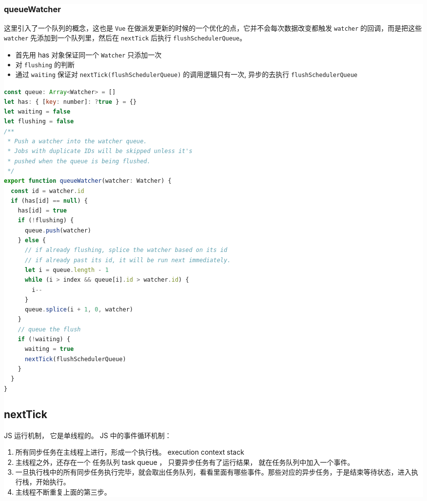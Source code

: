 ### queueWatcher

这里引入了一个队列的概念，这也是 `Vue` 在做派发更新的时候的一个优化的点，它并不会每次数据改变都触发 `watcher` 的回调，而是把这些 `watcher` 先添加到一个队列里，然后在 `nextTick` 后执行 `flushSchedulerQueue`。

- 首先用 has 对象保证同一个 `Watcher` 只添加一次
- 对 `flushing` 的判断
- 通过 `waiting` 保证对 `nextTick(flushSchedulerQueue)` 的调用逻辑只有一次, 异步的去执行 `flushSchedulerQueue`

```js
const queue: Array<Watcher> = []
let has: { [key: number]: ?true } = {}
let waiting = false
let flushing = false
/**
 * Push a watcher into the watcher queue.
 * Jobs with duplicate IDs will be skipped unless it's
 * pushed when the queue is being flushed.
 */
export function queueWatcher(watcher: Watcher) {
  const id = watcher.id
  if (has[id] == null) {
    has[id] = true
    if (!flushing) {
      queue.push(watcher)
    } else {
      // if already flushing, splice the watcher based on its id
      // if already past its id, it will be run next immediately.
      let i = queue.length - 1
      while (i > index && queue[i].id > watcher.id) {
        i--
      }
      queue.splice(i + 1, 0, watcher)
    }
    // queue the flush
    if (!waiting) {
      waiting = true
      nextTick(flushSchedulerQueue)
    }
  }
}
```

## nextTick

JS 运行机制， 它是单线程的。
JS 中的事件循环机制：

1. 所有同步任务在主线程上进行，形成一个执行栈。 execution context stack
2. 主线程之外，还存在一个 任务队列 task queue ， 只要异步任务有了运行结果， 就在任务队列中加入一个事件。
3. 一旦执行栈中的所有同步任务执行完毕，就会取出任务队列，看看里面有哪些事件。那些对应的异步任务，于是结束等待状态，进入执行栈，开始执行。
4. 主线程不断重复上面的第三步。
